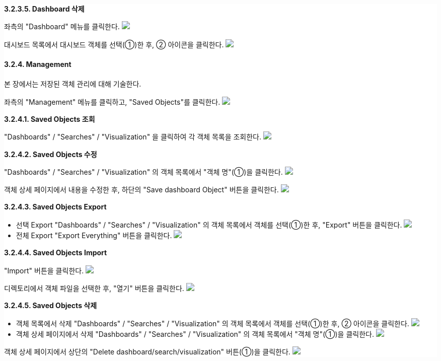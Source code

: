 **3.2.3.5. Dashboard 삭제**

좌측의 "Dashboard" 메뉴를 클릭한다. ![](https://github.com/jhuhm13579/trans-test/tree/c3fa60c3f2804eba4cf4bb19f90449a85a66a625/Use-Guide/images/logging_service/image041.png)

대시보드 목록에서 대시보드 객체를 선택\(①\)한 후, ② 아이콘을 클릭한다. ![](https://github.com/jhuhm13579/trans-test/tree/c3fa60c3f2804eba4cf4bb19f90449a85a66a625/Use-Guide/images/logging_service/image048.png)

#### 3.2.4. Management

본 장에서는 저장된 객체 관리에 대해 기술한다.

좌측의 "Management" 메뉴를 클릭하고, "Saved Objects"를 클릭한다. ![](https://github.com/jhuhm13579/trans-test/tree/c3fa60c3f2804eba4cf4bb19f90449a85a66a625/Use-Guide/images/logging_service/image049.png)

**3.2.4.1. Saved Objects 조회**

"Dashboards" / "Searches" / "Visualization" 을 클릭하여 각 객체 목록을 조회한다. ![](https://github.com/jhuhm13579/trans-test/tree/c3fa60c3f2804eba4cf4bb19f90449a85a66a625/Use-Guide/images/logging_service/image050.png)

**3.2.4.2. Saved Objects 수정**

"Dashboards" / "Searches" / "Visualization" 의 객체 목록에서 "객체 명"\(①\)을 클릭한다. ![](https://github.com/jhuhm13579/trans-test/tree/c3fa60c3f2804eba4cf4bb19f90449a85a66a625/Use-Guide/images/logging_service/image051.png)

객체 상세 페이지에서 내용을 수정한 후, 하단의 "Save dashboard Object" 버튼을 클릭한다. ![](https://github.com/jhuhm13579/trans-test/tree/c3fa60c3f2804eba4cf4bb19f90449a85a66a625/Use-Guide/images/logging_service/image052.png)

**3.2.4.3. Saved Objects Export**

* 선택 Export "Dashboards" / "Searches" / "Visualization" 의 객체 목록에서 객체를 선택\(①\)한 후, "Export" 버튼을 클릭한다. ![](https://github.com/jhuhm13579/trans-test/tree/c3fa60c3f2804eba4cf4bb19f90449a85a66a625/Use-Guide/images/logging_service/image053.png)
* 전체 Export "Export Everything" 버튼을 클릭한다. ![](https://github.com/jhuhm13579/trans-test/tree/c3fa60c3f2804eba4cf4bb19f90449a85a66a625/Use-Guide/images/logging_service/image054.png)

**3.2.4.4. Saved Objects Import**

"Import" 버튼을 클릭한다. ![](https://github.com/jhuhm13579/trans-test/tree/c3fa60c3f2804eba4cf4bb19f90449a85a66a625/Use-Guide/images/logging_service/image055.png)

디렉토리에서 객체 파일을 선택한 후, "열기" 버튼을 클릭한다. ![](https://github.com/jhuhm13579/trans-test/tree/c3fa60c3f2804eba4cf4bb19f90449a85a66a625/Use-Guide/images/logging_service/image056.png)

**3.2.4.5. Saved Objects 삭제**

* 객체 목록에서 삭제 "Dashboards" / "Searches" / "Visualization" 의 객체 목록에서 객체를 선택\(①\)한 후, ② 아이콘을 클릭한다. ![](https://github.com/jhuhm13579/trans-test/tree/c3fa60c3f2804eba4cf4bb19f90449a85a66a625/Use-Guide/images/logging_service/image057.png)
* 객체 상세 페이지에서 삭제 "Dashboards" / "Searches" / "Visualization" 의 객체 목록에서 "객체 명"\(①\)을 클릭한다. ![](https://github.com/jhuhm13579/trans-test/tree/c3fa60c3f2804eba4cf4bb19f90449a85a66a625/Use-Guide/images/logging_service/image058.png)

객체 상세 페이지에서 상단의 "Delete dashboard/search/visualization" 버튼\(①\)을 클릭한다. ![](https://github.com/jhuhm13579/trans-test/tree/c3fa60c3f2804eba4cf4bb19f90449a85a66a625/Use-Guide/images/logging_service/image059.png)

